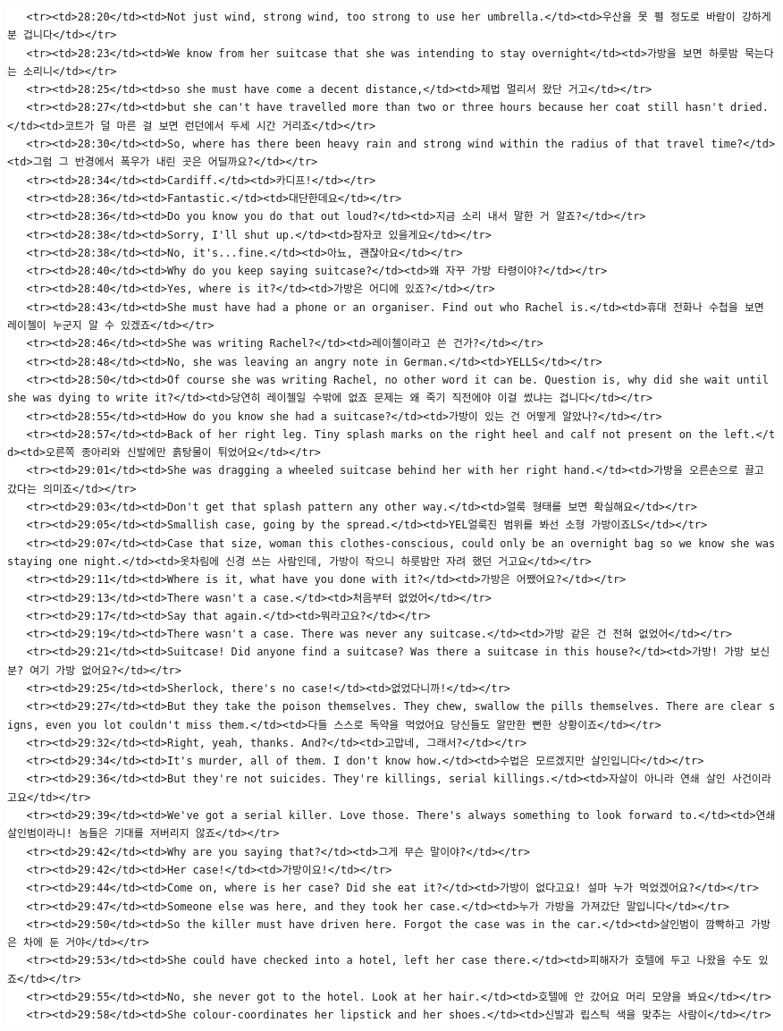        <tr><td>28:20</td><td>Not just wind, strong wind, too strong to use her umbrella.</td><td>우산을 못 펼 정도로 바람이 강하게 분 겁니다</td></tr>
       <tr><td>28:23</td><td>We know from her suitcase that she was intending to stay overnight</td><td>가방을 보면 하룻밤 묵는다는 소리니</td></tr>
       <tr><td>28:25</td><td>so she must have come a decent distance,</td><td>제법 멀리서 왔단 거고</td></tr>
       <tr><td>28:27</td><td>but she can't have travelled more than two or three hours because her coat still hasn't dried.</td><td>코트가 덜 마른 걸 보면 런던에서 두세 시간 거리죠</td></tr>
       <tr><td>28:30</td><td>So, where has there been heavy rain and strong wind within the radius of that travel time?</td><td>그럼 그 반경에서 폭우가 내린 곳은 어딜까요?</td></tr>
       <tr><td>28:34</td><td>Cardiff.</td><td>카디프!</td></tr>
       <tr><td>28:36</td><td>Fantastic.</td><td>대단한데요</td></tr>
       <tr><td>28:36</td><td>Do you know you do that out loud?</td><td>지금 소리 내서 말한 거 알죠?</td></tr>
       <tr><td>28:38</td><td>Sorry, I'll shut up.</td><td>잠자코 있을게요</td></tr>
       <tr><td>28:38</td><td>No, it's...fine.</td><td>아뇨, 괜찮아요</td></tr>
       <tr><td>28:40</td><td>Why do you keep saying suitcase?</td><td>왜 자꾸 가방 타령이야?</td></tr>
       <tr><td>28:40</td><td>Yes, where is it?</td><td>가방은 어디에 있죠?</td></tr>
       <tr><td>28:43</td><td>She must have had a phone or an organiser. Find out who Rachel is.</td><td>휴대 전화나 수첩을 보면 레이첼이 누군지 알 수 있겠죠</td></tr>
       <tr><td>28:46</td><td>She was writing Rachel?</td><td>레이첼이라고 쓴 건가?</td></tr>
       <tr><td>28:48</td><td>No, she was leaving an angry note in German.</td><td>YELLS</td></tr>
       <tr><td>28:50</td><td>Of course she was writing Rachel, no other word it can be. Question is, why did she wait until she was dying to write it?</td><td>당연히 레이첼일 수밖에 없죠 문제는 왜 죽기 직전에야 이걸 썼냐는 겁니다</td></tr>
       <tr><td>28:55</td><td>How do you know she had a suitcase?</td><td>가방이 있는 건 어떻게 알았나?</td></tr>
       <tr><td>28:57</td><td>Back of her right leg. Tiny splash marks on the right heel and calf not present on the left.</td><td>오른쪽 종아리와 신발에만 흙탕물이 튀었어요</td></tr>
       <tr><td>29:01</td><td>She was dragging a wheeled suitcase behind her with her right hand.</td><td>가방을 오른손으로 끌고 갔다는 의미죠</td></tr>
       <tr><td>29:03</td><td>Don't get that splash pattern any other way.</td><td>얼룩 형태를 보면 확실해요</td></tr>
       <tr><td>29:05</td><td>Smallish case, going by the spread.</td><td>YEL얼룩진 범위를 봐선 소형 가방이죠LS</td></tr>
       <tr><td>29:07</td><td>Case that size, woman this clothes-conscious, could only be an overnight bag so we know she was staying one night.</td><td>옷차림에 신경 쓰는 사람인데, 가방이 작으니 하룻밤만 자려 했던 거고요</td></tr>
       <tr><td>29:11</td><td>Where is it, what have you done with it?</td><td>가방은 어쨌어요?</td></tr>
       <tr><td>29:13</td><td>There wasn't a case.</td><td>처음부터 없었어</td></tr>
       <tr><td>29:17</td><td>Say that again.</td><td>뭐라고요?</td></tr>
       <tr><td>29:19</td><td>There wasn't a case. There was never any suitcase.</td><td>가방 같은 건 전혀 없었어</td></tr>
       <tr><td>29:21</td><td>Suitcase! Did anyone find a suitcase? Was there a suitcase in this house?</td><td>가방! 가방 보신 분? 여기 가방 없어요?</td></tr>
       <tr><td>29:25</td><td>Sherlock, there's no case!</td><td>없었다니까!</td></tr>
       <tr><td>29:27</td><td>But they take the poison themselves. They chew, swallow the pills themselves. There are clear signs, even you lot couldn't miss them.</td><td>다들 스스로 독약을 먹었어요 당신들도 알만한 뻔한 상황이죠</td></tr>
       <tr><td>29:32</td><td>Right, yeah, thanks. And?</td><td>고맙네, 그래서?</td></tr>
       <tr><td>29:34</td><td>It's murder, all of them. I don't know how.</td><td>수법은 모르겠지만 살인입니다</td></tr>
       <tr><td>29:36</td><td>But they're not suicides. They're killings, serial killings.</td><td>자살이 아니라 연쇄 살인 사건이라고요</td></tr>
       <tr><td>29:39</td><td>We've got a serial killer. Love those. There's always something to look forward to.</td><td>연쇄 살인범이라니! 놈들은 기대를 저버리지 않죠</td></tr>
       <tr><td>29:42</td><td>Why are you saying that?</td><td>그게 무슨 말이야?</td></tr>
       <tr><td>29:42</td><td>Her case!</td><td>가방이요!</td></tr>
       <tr><td>29:44</td><td>Come on, where is her case? Did she eat it?</td><td>가방이 없다고요! 설마 누가 먹었겠어요?</td></tr>
       <tr><td>29:47</td><td>Someone else was here, and they took her case.</td><td>누가 가방을 가져갔단 말입니다</td></tr>
       <tr><td>29:50</td><td>So the killer must have driven here. Forgot the case was in the car.</td><td>살인범이 깜빡하고 가방은 차에 둔 거야</td></tr>
       <tr><td>29:53</td><td>She could have checked into a hotel, left her case there.</td><td>피해자가 호텔에 두고 나왔을 수도 있죠</td></tr>
       <tr><td>29:55</td><td>No, she never got to the hotel. Look at her hair.</td><td>호텔에 안 갔어요 머리 모양을 봐요</td></tr>
       <tr><td>29:58</td><td>She colour-coordinates her lipstick and her shoes.</td><td>신발과 립스틱 색을 맞추는 사람이</td></tr>